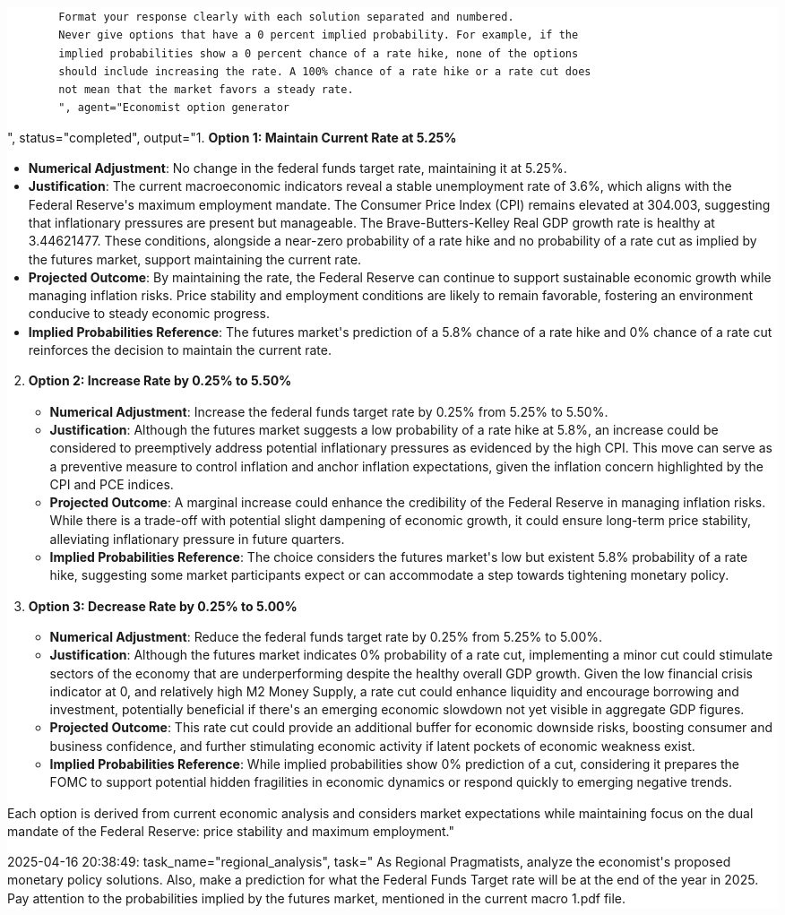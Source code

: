             Format your response clearly with each solution separated and numbered.
            Never give options that have a 0 percent implied probability. For example, if the 
            implied probabilities show a 0 percent chance of a rate hike, none of the options 
            should include increasing the rate. A 100% chance of a rate hike or a rate cut does
            not mean that the market favors a steady rate.
            ", agent="Economist option generator
", status="completed", output="1. **Option 1: Maintain Current Rate at 5.25%**
   - **Numerical Adjustment**: No change in the federal funds target rate, maintaining it at 5.25%.
   - **Justification**: The current macroeconomic indicators reveal a stable unemployment rate of 3.6%, which aligns with the Federal Reserve's maximum employment mandate. The Consumer Price Index (CPI) remains elevated at 304.003, suggesting that inflationary pressures are present but manageable. The Brave-Butters-Kelley Real GDP growth rate is healthy at 3.44621477. These conditions, alongside a near-zero probability of a rate hike and no probability of a rate cut as implied by the futures market, support maintaining the current rate.
   - **Projected Outcome**: By maintaining the rate, the Federal Reserve can continue to support sustainable economic growth while managing inflation risks. Price stability and employment conditions are likely to remain favorable, fostering an environment conducive to steady economic progress.
   - **Implied Probabilities Reference**: The futures market's prediction of a 5.8% chance of a rate hike and 0% chance of a rate cut reinforces the decision to maintain the current rate.

2. **Option 2: Increase Rate by 0.25% to 5.50%**
   - **Numerical Adjustment**: Increase the federal funds target rate by 0.25% from 5.25% to 5.50%.
   - **Justification**: Although the futures market suggests a low probability of a rate hike at 5.8%, an increase could be considered to preemptively address potential inflationary pressures as evidenced by the high CPI. This move can serve as a preventive measure to control inflation and anchor inflation expectations, given the inflation concern highlighted by the CPI and PCE indices.
   - **Projected Outcome**: A marginal increase could enhance the credibility of the Federal Reserve in managing inflation risks. While there is a trade-off with potential slight dampening of economic growth, it could ensure long-term price stability, alleviating inflationary pressure in future quarters.
   - **Implied Probabilities Reference**: The choice considers the futures market's low but existent 5.8% probability of a rate hike, suggesting some market participants expect or can accommodate a step towards tightening monetary policy.

3. **Option 3: Decrease Rate by 0.25% to 5.00%**
   - **Numerical Adjustment**: Reduce the federal funds target rate by 0.25% from 5.25% to 5.00%.
   - **Justification**: Although the futures market indicates 0% probability of a rate cut, implementing a minor cut could stimulate sectors of the economy that are underperforming despite the healthy overall GDP growth. Given the low financial crisis indicator at 0, and relatively high M2 Money Supply, a rate cut could enhance liquidity and encourage borrowing and investment, potentially beneficial if there's an emerging economic slowdown not yet visible in aggregate GDP figures.
   - **Projected Outcome**: This rate cut could provide an additional buffer for economic downside risks, boosting consumer and business confidence, and further stimulating economic activity if latent pockets of economic weakness exist.
   - **Implied Probabilities Reference**: While implied probabilities show 0% prediction of a cut, considering it prepares the FOMC to support potential hidden fragilities in economic dynamics or respond quickly to emerging negative trends.

Each option is derived from current economic analysis and considers market expectations while maintaining focus on the dual mandate of the Federal Reserve: price stability and maximum employment."

2025-04-16 20:38:49: task_name="regional_analysis", task="
            As Regional Pragmatists, analyze the economist's proposed monetary policy solutions.
            Also, make a prediction for what the Federal Funds Target rate will be at the end
            of the year in 2025. Pay attention to the probabilities implied by the futures market, 
            mentioned in the current macro 1.pdf file.
            